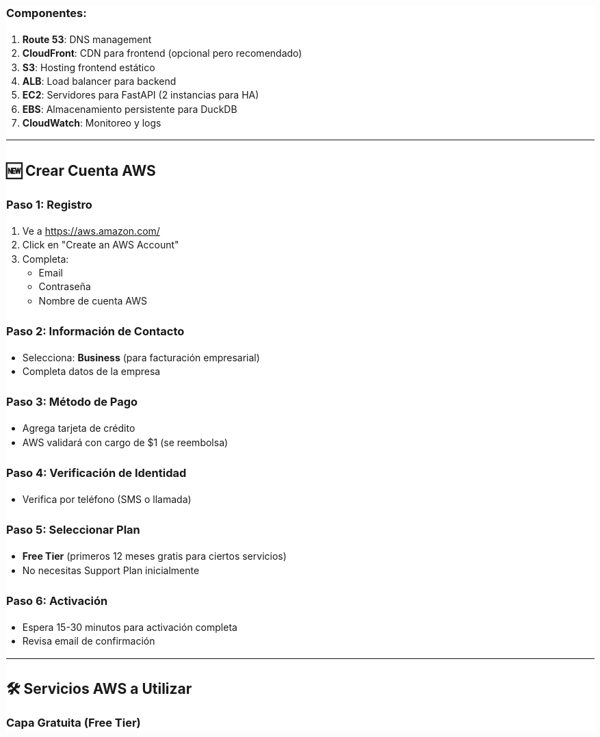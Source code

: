 ### Componentes:

1. **Route 53**: DNS management
2. **CloudFront**: CDN para frontend (opcional pero recomendado)
3. **S3**: Hosting frontend estático
4. **ALB**: Load balancer para backend
5. **EC2**: Servidores para FastAPI (2 instancias para HA)
6. **EBS**: Almacenamiento persistente para DuckDB
7. **CloudWatch**: Monitoreo y logs

---

## 🆕 Crear Cuenta AWS

### Paso 1: Registro

1. Ve a https://aws.amazon.com/
2. Click en "Create an AWS Account"
3. Completa:
   - Email
   - Contraseña
   - Nombre de cuenta AWS

### Paso 2: Información de Contacto

- Selecciona: **Business** (para facturación empresarial)
- Completa datos de la empresa

### Paso 3: Método de Pago

- Agrega tarjeta de crédito
- AWS validará con cargo de $1 (se reembolsa)

### Paso 4: Verificación de Identidad

- Verifica por teléfono (SMS o llamada)

### Paso 5: Seleccionar Plan

- **Free Tier** (primeros 12 meses gratis para ciertos servicios)
- No necesitas Support Plan inicialmente

### Paso 6: Activación

- Espera 15-30 minutos para activación completa
- Revisa email de confirmación

---

## 🛠️ Servicios AWS a Utilizar

### Capa Gratuita (Free Tier)
